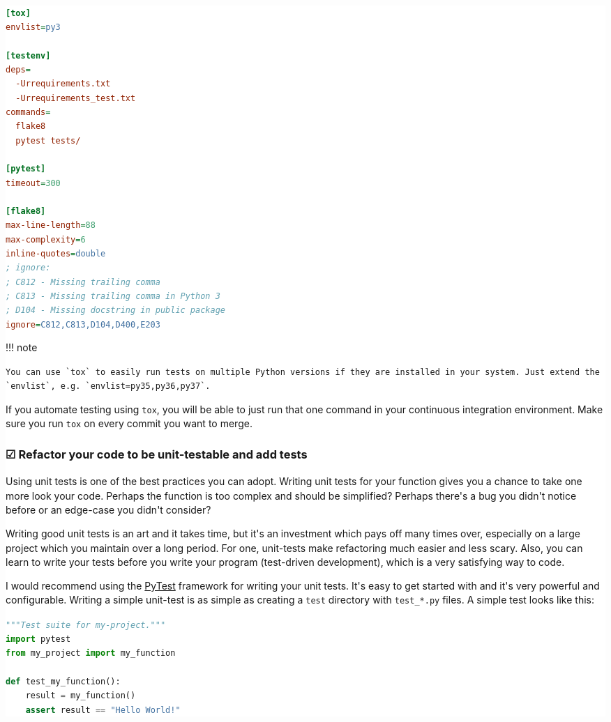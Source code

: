 ```ini title="tox.ini"
[tox]
envlist=py3

[testenv]
deps=
  -Urrequirements.txt
  -Urrequirements_test.txt
commands=
  flake8
  pytest tests/

[pytest]
timeout=300

[flake8]
max-line-length=88
max-complexity=6
inline-quotes=double
; ignore:
; C812 - Missing trailing comma
; C813 - Missing trailing comma in Python 3
; D104 - Missing docstring in public package
ignore=C812,C813,D104,D400,E203
```

!!! note

    You can use `tox` to easily run tests on multiple Python versions if they are installed in your system. Just extend the `envlist`, e.g. `envlist=py35,py36,py37`.

If you automate testing using `tox`, you will be able to just run that one command in your continuous integration environment. Make sure you run `tox` on every commit you want to merge.


<a name="unit-tests"></a>
###  &#9745; Refactor your code to be unit-testable and add tests

Using unit tests is one of the best practices you can adopt. Writing unit tests for your function gives you a chance to take one more look your code. Perhaps the function is too complex and should be simplified? Perhaps there's a bug you didn't notice before or an edge-case you didn't consider?

Writing good unit tests is an art and it takes time, but it's an investment which pays off many times over, especially on a large project which you maintain over a long period. For one, unit-tests make refactoring much easier and less scary. Also, you can learn to write your tests before you write your program (test-driven development), which is a very satisfying way to code.

I would recommend using the [PyTest][pytest] framework for writing your unit tests. It's easy to get started with and it's very powerful and configurable. Writing a simple unit-test is as simple as creating a `test` directory with `test_*.py` files. A simple test looks like this:

```python title="tests/test_main.py"
"""Test suite for my-project."""
import pytest
from my_project import my_function

def test_my_function():
    result = my_function()
    assert result == "Hello World!"
```


[packaging_tutorial]: https://packaging.python.org/tutorials/packaging-projects/ "Packaging Python Projects"
[packaging_tutorial_venv]: https://packaging.python.org/tutorials/installing-packages/#creating-virtual-environments "Creating Virtual Environments"
[virtualenvwrapper]: https://virtualenvwrapper.readthedocs.io/en/latest/ "virtualenvwrapper - a set of extensions virtualenv"
[pipenv]: https://github.com/pypa/pipenv "Pipenv: Python Development Workflow for Humans"
[pip_requirements]: https://pip.pypa.io/en/stable/user_guide/#requirements-files
[markdown]: https://daringfireball.net/projects/markdown/syntax "Markdown syntax"
[makeareadme]: https://www.makeareadme.com/
[mit_license]: https://opensource.org/licenses/MIT
[choosealicense]: https://choosealicense.com/
[travis]: https://travis-ci.org/
[travis_example]: https://travis-ci.org/postrational/gym-demo/builds/496207768
[travis_docs]: https://docs.travis-ci.com/
[github_branch_protection]: https://help.github.com/en/articles/configuring-protected-branches "GitHub - Configuring protected branches"
[appveyor]: https://www.appveyor.com/
[circle_ci]: https://circleci.com/
[pyup]: https://pyup.io/ "PyUp - Python dependency checker"
[dependabot]: https://dependabot.com/
[coveralls]: https://coveralls.io
[coveralls_report]: https://coveralls.io/builds/23741751/source?filename=gym_demo/demo.py
[codecov]: https://codecov.io/gh/codecov
[coveralls-python]: https://github.com/coveralls-clients/coveralls-python
[code_climate_quality]: https://codeclimate.com/
[codacy]: https://www.codacy.com/
[codacy_example_report]: https://app.codacy.com/app/postrational/ngraph-onnx/issues?&filters=W3siaWQiOiJMYW5ndWFnZSIsInZhbHVlcyI6WyJQeXRob24iXX0seyJpZCI6IkNhdGVnb3J5IiwidmFsdWVzIjpbbnVsbF19LHsiaWQiOiJMZXZlbCIsInZhbHVlcyI6W251bGxdfSx7ImlkIjoiUGF0dGVybiIsInZhbHVlcyI6W251bGxdfSx7ImlkIjoiQXV0aG9yIiwidmFsdWVzIjpbbnVsbF19XQ==
[pypi_test]: https://test.pypi.org/
[github_release]: https://help.github.com/en/articles/creating-releases
[semver]: https://semver.org/ "Semantic Versioning"
[gym_demo]: https://github.com/postrational/gym-demo "Explore OpenAI Gym environments"
[cli_conventions]: https://www.gnu.org/software/libc/manual/html_node/Argument-Syntax.html "CLI Conventions - POSIX with GNU extensions"
[docopt_python]: https://github.com/docopt/docopt "docopt on GitHub"
[docopt_presentation]: https://www.youtube.com/watch?v=pXhcPJK5cMc "PyCon UK 2012: Create *beautiful* command-line interfaces with Python"
[docopt_examples]: https://github.com/docopt/docopt/tree/master/examples "docopt examples on GitHub"
[pep8]: https://www.python.org/dev/peps/pep-0008/ "PEP8: Python style guide"
[pep8_package_names]: https://www.python.org/dev/peps/pep-0008/#package-and-module-names "PEP8: Package and module naming"
[clean_code_book]: https://isbnsearch.org/isbn/9780132350884 "Clean Code by Robert C. Martin"
[entry_points_services]: https://setuptools.readthedocs.io/en/latest/setuptools.html#dynamic-discovery-of-services-and-plugins
[entry_points_setup_commands]: https://setuptools.readthedocs.io/en/latest/setuptools.html#adding-commands
[entry_points_script_creation]: https://setuptools.readthedocs.io/en/latest/setuptools.html#automatic-script-creation
[black_github]: https://github.com/python/black "Black - The Uncompromising Code Formatter"
[pre_commit]: https://pre-commit.com/
[gitignore]: https://github.com/github/gitignore "A collection of .gitignore templates"
[flake8]: http://flake8.pycqa.org/en/latest/ "Flake8: Your Tool For Style Guide Enforcement"
[pycqa]: https://github.com/PyCQA "Python Code Quality Authority"
[flake8_plugins]: https://pypi.org/search/?q=flake8 "Search for Flake8 plugins on PyPI"
[flake8_configuration]: https://flake8.pycqa.org/en/latest/user/configuration.html "Configuring Flake8"
[bandit]: https://github.com/PyCQA/bandit "Bandit - find common security issues in Python"
[flake8_bandit]: https://pypi.org/project/flake8-bandit/
[flake8_bugbear]: https://pypi.org/project/flake8-bugbear/
[tox]: https://tox.readthedocs.io/ "tox automation project"
[pytest]: https://docs.pytest.org/ "pytest testing framework"
[mk_docs]: https://www.mkdocs.org/ "MkDocs - Project documentation with Markdown"
[sphinx]: http://www.sphinx-doc.org/ "Sphinx - documenation tool"
[read_the_docs]: https://readthedocs.org/ "Read The Docs - Python free for open-source docs hosting."
[github_pages]: https://pages.github.com/ "GitHub Pages - static sites served from GitHub repos"
[mypy]: https://mypy.readthedocs.io/ "Mypy - static type checker for Python"
[github_repo_instructions]: https://help.github.com/en/articles/create-a-repo
[gitlab]: http://gitlab.com
[gym-demo]: https://github.com/postrational/gym-demo "Explore OpenAI Gym environments"